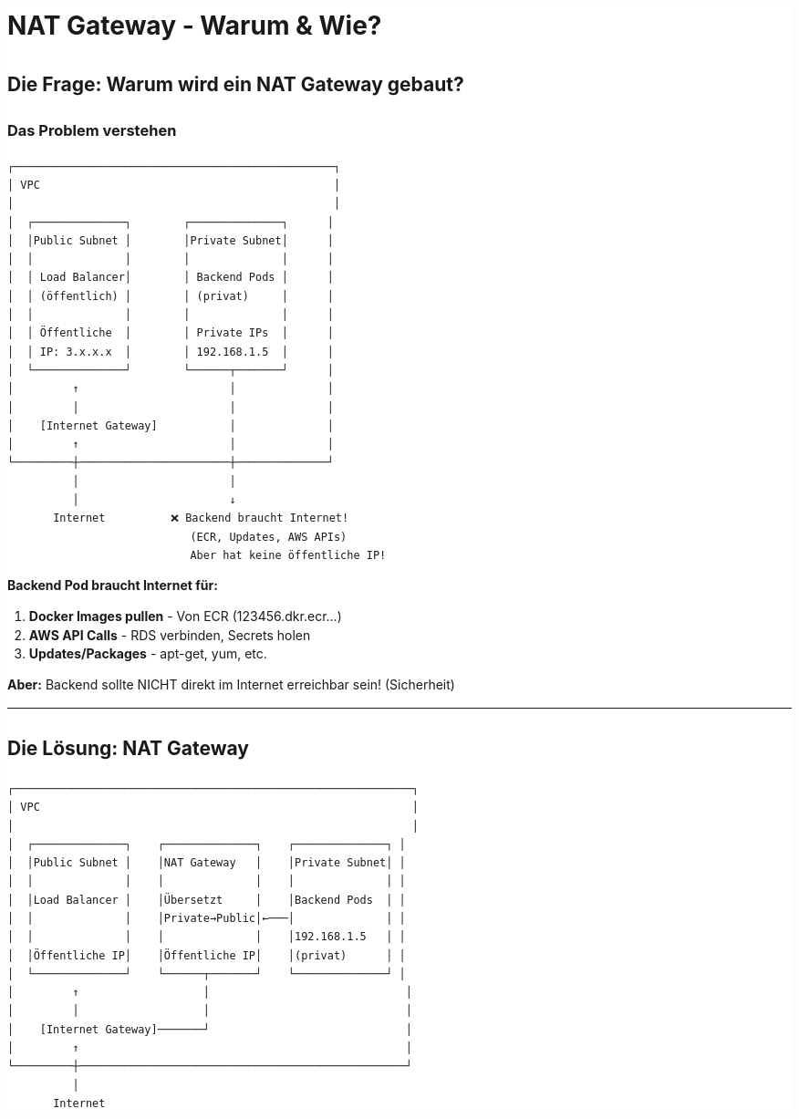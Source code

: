 # NAT Gateway - Warum & Wie?

## Die Frage: Warum wird ein NAT Gateway gebaut?

### Das Problem verstehen

```
┌─────────────────────────────────────────────────┐
│ VPC                                             │
│                                                 │
│  ┌──────────────┐        ┌──────────────┐      │
│  │Public Subnet │        │Private Subnet│      │
│  │              │        │              │      │
│  │ Load Balancer│        │ Backend Pods │      │
│  │ (öffentlich) │        │ (privat)     │      │
│  │              │        │              │      │
│  │ Öffentliche  │        │ Private IPs  │      │
│  │ IP: 3.x.x.x  │        │ 192.168.1.5  │      │
│  └──────────────┘        └──────┬───────┘      │
│         ↑                       │              │
│         │                       │              │
│    [Internet Gateway]           │              │
│         ↑                       │              │
└─────────┼───────────────────────┼──────────────┘
          │                       │
          │                       ↓
       Internet          ❌ Backend braucht Internet!
                            (ECR, Updates, AWS APIs)
                            Aber hat keine öffentliche IP!
```

**Backend Pod braucht Internet für:**
1. **Docker Images pullen** - Von ECR (123456.dkr.ecr...)
2. **AWS API Calls** - RDS verbinden, Secrets holen
3. **Updates/Packages** - apt-get, yum, etc.

**Aber:** Backend sollte NICHT direkt im Internet erreichbar sein! (Sicherheit)

---

## Die Lösung: NAT Gateway

```
┌─────────────────────────────────────────────────────────────┐
│ VPC                                                         │
│                                                             │
│  ┌──────────────┐    ┌──────────────┐    ┌──────────────┐ │
│  │Public Subnet │    │NAT Gateway   │    │Private Subnet│ │
│  │              │    │              │    │              │ │
│  │Load Balancer │    │Übersetzt     │    │Backend Pods  │ │
│  │              │    │Private→Public│←───│              │ │
│  │              │    │              │    │192.168.1.5   │ │
│  │Öffentliche IP│    │Öffentliche IP│    │(privat)      │ │
│  └──────────────┘    └──────┬───────┘    └──────────────┘ │
│         ↑                   │                              │
│         │                   │                              │
│    [Internet Gateway]───────┘                              │
│         ↑                                                  │
└─────────┼──────────────────────────────────────────────────┘
          │
       Internet
```
